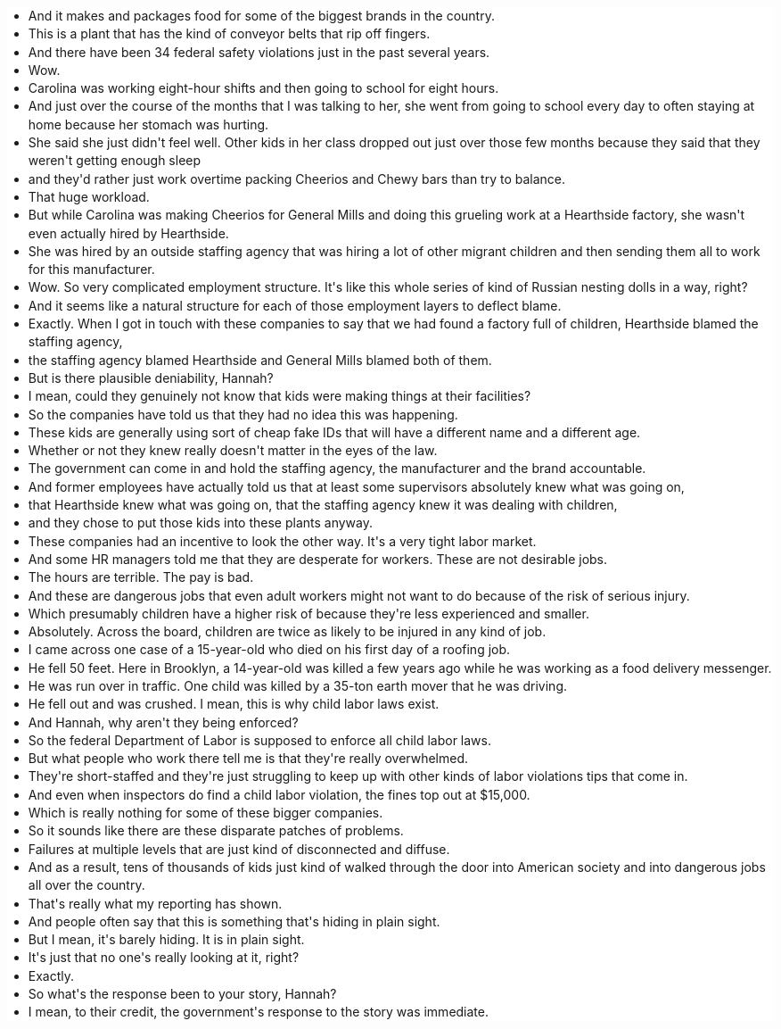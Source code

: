 *  And it makes and packages food for some of the biggest brands in the country.
*  This is a plant that has the kind of conveyor belts that rip off fingers.
*  And there have been 34 federal safety violations just in the past several years.
*  Wow.
*  Carolina was working eight-hour shifts and then going to school for eight hours.
*  And just over the course of the months that I was talking to her, she went from going to school every day to often staying at home because her stomach was hurting.
*  She said she just didn't feel well. Other kids in her class dropped out just over those few months because they said that they weren't getting enough sleep
*  and they'd rather just work overtime packing Cheerios and Chewy bars than try to balance.
*  That huge workload.
*  But while Carolina was making Cheerios for General Mills and doing this grueling work at a Hearthside factory, she wasn't even actually hired by Hearthside.
*  She was hired by an outside staffing agency that was hiring a lot of other migrant children and then sending them all to work for this manufacturer.
*  Wow. So very complicated employment structure. It's like this whole series of kind of Russian nesting dolls in a way, right?
*  And it seems like a natural structure for each of those employment layers to deflect blame.
*  Exactly. When I got in touch with these companies to say that we had found a factory full of children, Hearthside blamed the staffing agency,
*  the staffing agency blamed Hearthside and General Mills blamed both of them.
*  But is there plausible deniability, Hannah?
*  I mean, could they genuinely not know that kids were making things at their facilities?
*  So the companies have told us that they had no idea this was happening.
*  These kids are generally using sort of cheap fake IDs that will have a different name and a different age.
*  Whether or not they knew really doesn't matter in the eyes of the law.
*  The government can come in and hold the staffing agency, the manufacturer and the brand accountable.
*  And former employees have actually told us that at least some supervisors absolutely knew what was going on,
*  that Hearthside knew what was going on, that the staffing agency knew it was dealing with children,
*  and they chose to put those kids into these plants anyway.
*  These companies had an incentive to look the other way. It's a very tight labor market.
*  And some HR managers told me that they are desperate for workers. These are not desirable jobs.
*  The hours are terrible. The pay is bad.
*  And these are dangerous jobs that even adult workers might not want to do because of the risk of serious injury.
*  Which presumably children have a higher risk of because they're less experienced and smaller.
*  Absolutely. Across the board, children are twice as likely to be injured in any kind of job.
*  I came across one case of a 15-year-old who died on his first day of a roofing job.
*  He fell 50 feet. Here in Brooklyn, a 14-year-old was killed a few years ago while he was working as a food delivery messenger.
*  He was run over in traffic. One child was killed by a 35-ton earth mover that he was driving.
*  He fell out and was crushed. I mean, this is why child labor laws exist.
*  And Hannah, why aren't they being enforced?
*  So the federal Department of Labor is supposed to enforce all child labor laws.
*  But what people who work there tell me is that they're really overwhelmed.
*  They're short-staffed and they're just struggling to keep up with other kinds of labor violations tips that come in.
*  And even when inspectors do find a child labor violation, the fines top out at $15,000.
*  Which is really nothing for some of these bigger companies.
*  So it sounds like there are these disparate patches of problems.
*  Failures at multiple levels that are just kind of disconnected and diffuse.
*  And as a result, tens of thousands of kids just kind of walked through the door into American society and into dangerous jobs all over the country.
*  That's really what my reporting has shown.
*  And people often say that this is something that's hiding in plain sight.
*  But I mean, it's barely hiding. It is in plain sight.
*  It's just that no one's really looking at it, right?
*  Exactly.
*  So what's the response been to your story, Hannah?
*  I mean, to their credit, the government's response to the story was immediate.